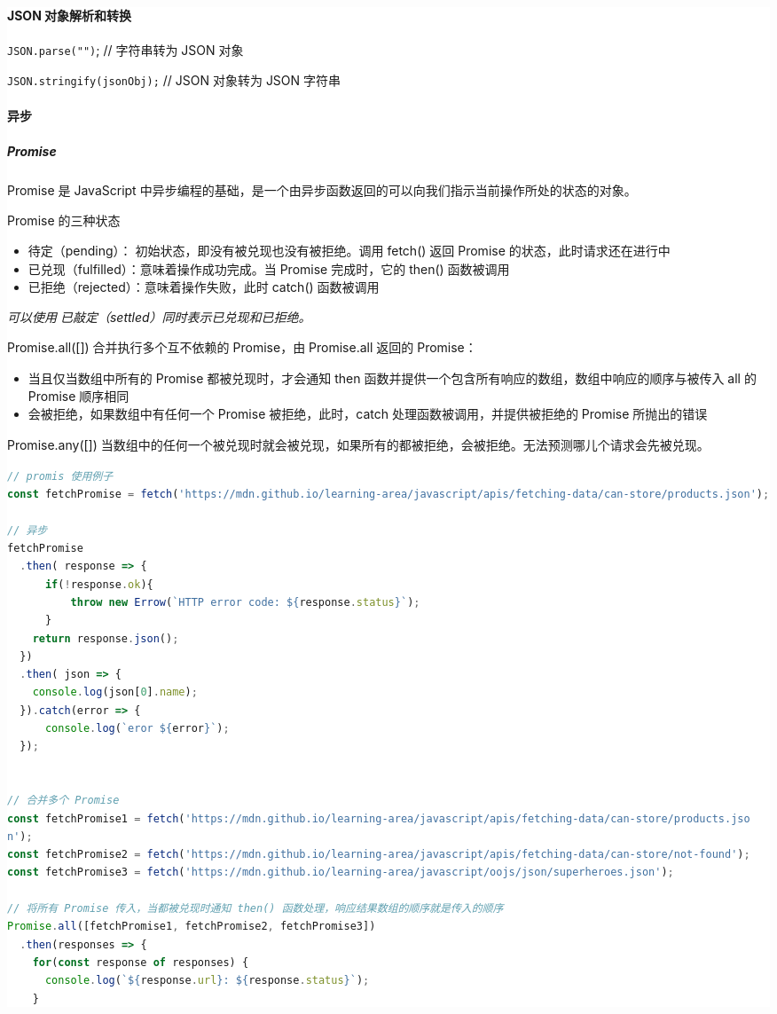 



#### JSON 对象解析和转换

`JSON.parse("")`; // 字符串转为 JSON 对象

`JSON.stringify(jsonObj);`  // JSON 对象转为 JSON 字符串



#### 异步

##### Promise 

Promise 是 JavaScript 中异步编程的基础，是一个由异步函数返回的可以向我们指示当前操作所处的状态的对象。

Promise 的三种状态

* 待定（pending）： 初始状态，即没有被兑现也没有被拒绝。调用 fetch() 返回 Promise 的状态，此时请求还在进行中
* 已兑现（fulfilled）：意味着操作成功完成。当 Promise 完成时，它的 then() 函数被调用
* 已拒绝（rejected）：意味着操作失败，此时 catch() 函数被调用

*可以使用 已敲定（settled）同时表示已兑现和已拒绝。*



Promise.all([]) 合并执行多个互不依赖的 Promise，由 Promise.all 返回的 Promise：

* 当且仅当数组中所有的 Promise 都被兑现时，才会通知 then 函数并提供一个包含所有响应的数组，数组中响应的顺序与被传入 all 的 Promise 顺序相同
* 会被拒绝，如果数组中有任何一个 Promise 被拒绝，此时，catch 处理函数被调用，并提供被拒绝的 Promise 所抛出的错误



Promise.any([])  当数组中的任何一个被兑现时就会被兑现，如果所有的都被拒绝，会被拒绝。无法预测哪儿个请求会先被兑现。

 

```js
// promis 使用例子
const fetchPromise = fetch('https://mdn.github.io/learning-area/javascript/apis/fetching-data/can-store/products.json');

// 异步
fetchPromise
  .then( response => {
      if(!response.ok){
          throw new Errow(`HTTP error code: ${response.status}`);
      }
    return response.json();
  })
  .then( json => {
    console.log(json[0].name);
  }).catch(error => {
      console.log(`eror ${error}`);
  });


// 合并多个 Promise
const fetchPromise1 = fetch('https://mdn.github.io/learning-area/javascript/apis/fetching-data/can-store/products.json');
const fetchPromise2 = fetch('https://mdn.github.io/learning-area/javascript/apis/fetching-data/can-store/not-found');
const fetchPromise3 = fetch('https://mdn.github.io/learning-area/javascript/oojs/json/superheroes.json');

// 将所有 Promise 传入，当都被兑现时通知 then() 函数处理，响应结果数组的顺序就是传入的顺序
Promise.all([fetchPromise1, fetchPromise2, fetchPromise3])
  .then(responses => {
  	for(const response of responses) {
      console.log(`${response.url}: ${response.status}`);
    }
```